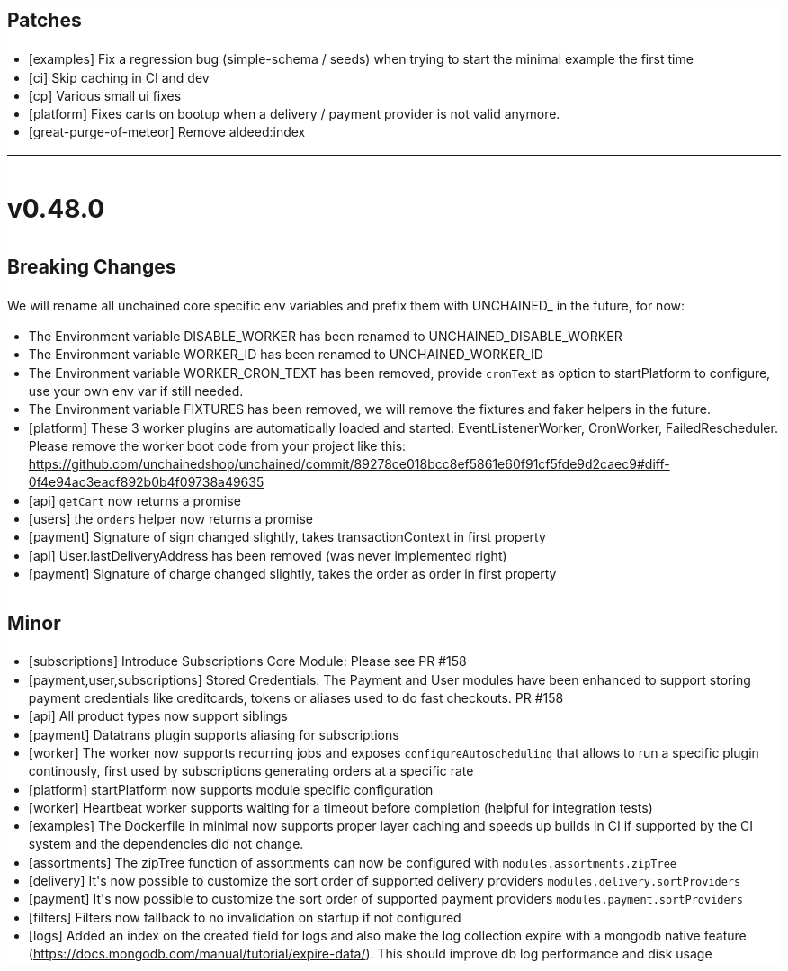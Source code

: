 ## Patches

- [examples] Fix a regression bug (simple-schema / seeds) when trying to start the minimal example the first time
- [ci] Skip caching in CI and dev
- [cp] Various small ui fixes
- [platform] Fixes carts on bootup when a delivery / payment provider is not valid anymore.
- [great-purge-of-meteor] Remove aldeed:index

---

# v0.48.0

## Breaking Changes

We will rename all unchained core specific env variables and prefix them with UNCHAINED\_ in the future, for now:

- The Environment variable DISABLE_WORKER has been renamed to UNCHAINED_DISABLE_WORKER
- The Environment variable WORKER_ID has been renamed to UNCHAINED_WORKER_ID
- The Environment variable WORKER_CRON_TEXT has been removed, provide `cronText` as option to startPlatform to configure, use your own env var if still needed.
- The Environment variable FIXTURES has been removed, we will remove the fixtures and faker helpers in the future.
- [platform] These 3 worker plugins are automatically loaded and started: EventListenerWorker, CronWorker, FailedRescheduler. Please remove the worker boot code from your project like this: <https://github.com/unchainedshop/unchained/commit/89278ce018bcc8ef5861e60f91cf5fde9d2caec9#diff-0f4e94ac3eacf892b0b4f09738a49635>
- [api] `getCart` now returns a promise
- [users] the `orders` helper now returns a promise
- [payment] Signature of sign changed slightly, takes transactionContext in first property
- [api] User.lastDeliveryAddress has been removed (was never implemented right)
- [payment] Signature of charge changed slightly, takes the order as order in first property

## Minor

- [subscriptions] Introduce Subscriptions Core Module: Please see PR #158
- [payment,user,subscriptions] Stored Credentials: The Payment and User modules have been enhanced to support storing payment credentials like creditcards, tokens or aliases used to do fast checkouts. PR #158
- [api] All product types now support siblings
- [payment] Datatrans plugin supports aliasing for subscriptions
- [worker] The worker now supports recurring jobs and exposes `configureAutoscheduling` that allows to run a specific plugin continously, first used by subscriptions generating orders at a specific rate
- [platform] startPlatform now supports module specific configuration
- [worker] Heartbeat worker supports waiting for a timeout before completion (helpful for integration tests)
- [examples] The Dockerfile in minimal now supports proper layer caching and speeds up builds in CI if supported by the CI system and the dependencies did not change.
- [assortments] The zipTree function of assortments can now be configured with `modules.assortments.zipTree`
- [delivery] It's now possible to customize the sort order of supported delivery providers `modules.delivery.sortProviders`
- [payment] It's now possible to customize the sort order of supported payment providers `modules.payment.sortProviders`
- [filters] Filters now fallback to no invalidation on startup if not configured
- [logs] Added an index on the created field for logs and also make the log collection expire with a mongodb native feature (<https://docs.mongodb.com/manual/tutorial/expire-data/>). This should improve db log performance and disk usage
